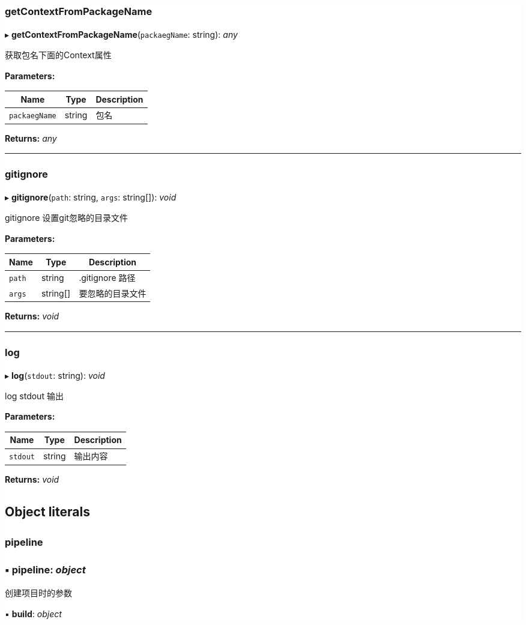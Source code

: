 ###  getContextFromPackageName

▸ **getContextFromPackageName**(`packaegName`: string): *any*

获取包名下面的Context属性

**Parameters:**

Name | Type | Description |
------ | ------ | ------ |
`packaegName` | string | 包名  |

**Returns:** *any*

___

###  gitignore

▸ **gitignore**(`path`: string, `args`: string[]): *void*

gitignore 设置git忽略的目录文件

**Parameters:**

Name | Type | Description |
------ | ------ | ------ |
`path` | string | .gitignore 路径 |
`args` | string[] | 要忽略的目录文件  |

**Returns:** *void*

___

###  log

▸ **log**(`stdout`: string): *void*

log stdout 输出

**Parameters:**

Name | Type | Description |
------ | ------ | ------ |
`stdout` | string | 输出内容  |

**Returns:** *void*

## Object literals

###  pipeline

### ▪ **pipeline**: *object*

创建项目时的参数

▪ **build**: *object*

